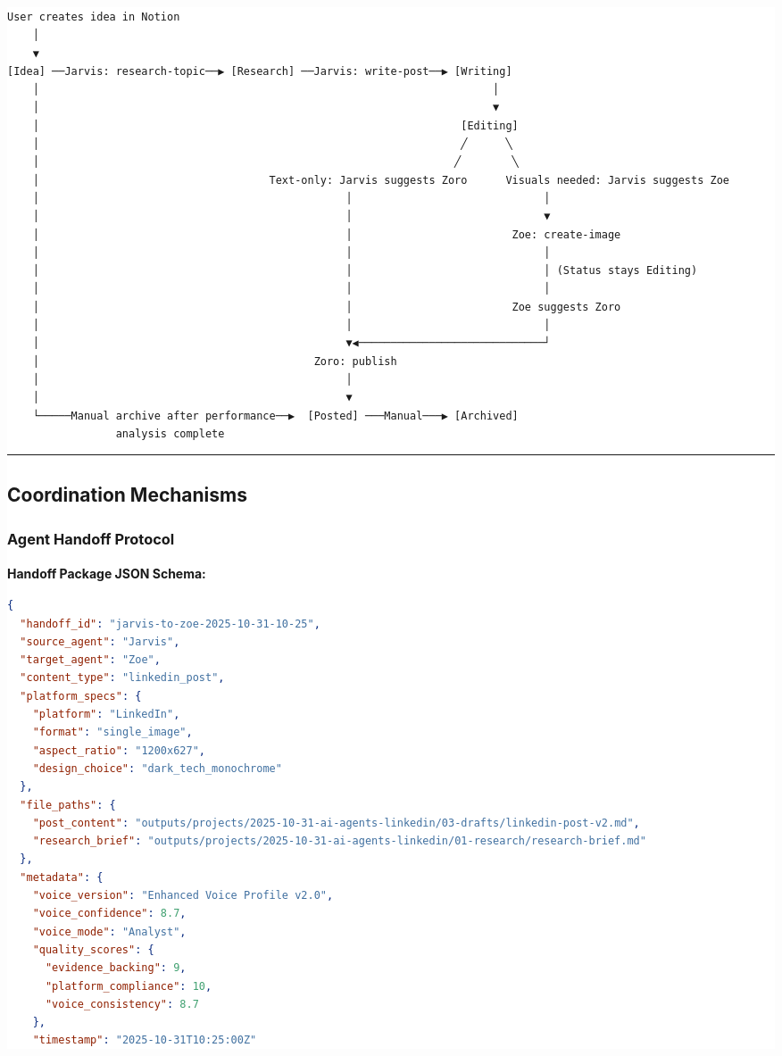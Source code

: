 ```
User creates idea in Notion
    │
    ▼
[Idea] ──Jarvis: research-topic──▶ [Research] ──Jarvis: write-post──▶ [Writing]
    │                                                                       │
    │                                                                       ▼
    │                                                                  [Editing]
    │                                                                  ╱      ╲
    │                                                                 ╱        ╲
    │                                    Text-only: Jarvis suggests Zoro      Visuals needed: Jarvis suggests Zoe
    │                                                │                              │
    │                                                │                              ▼
    │                                                │                         Zoe: create-image
    │                                                │                              │
    │                                                │                              │ (Status stays Editing)
    │                                                │                              │
    │                                                │                         Zoe suggests Zoro
    │                                                │                              │
    │                                                ▼◀─────────────────────────────┘
    │                                           Zoro: publish
    │                                                │
    │                                                ▼
    └─────Manual archive after performance──▶  [Posted] ───Manual───▶ [Archived]
                 analysis complete
```

---

## Coordination Mechanisms

### Agent Handoff Protocol

**Handoff Package JSON Schema:**

```json
{
  "handoff_id": "jarvis-to-zoe-2025-10-31-10-25",
  "source_agent": "Jarvis",
  "target_agent": "Zoe",
  "content_type": "linkedin_post",
  "platform_specs": {
    "platform": "LinkedIn",
    "format": "single_image",
    "aspect_ratio": "1200x627",
    "design_choice": "dark_tech_monochrome"
  },
  "file_paths": {
    "post_content": "outputs/projects/2025-10-31-ai-agents-linkedin/03-drafts/linkedin-post-v2.md",
    "research_brief": "outputs/projects/2025-10-31-ai-agents-linkedin/01-research/research-brief.md"
  },
  "metadata": {
    "voice_version": "Enhanced Voice Profile v2.0",
    "voice_confidence": 8.7,
    "voice_mode": "Analyst",
    "quality_scores": {
      "evidence_backing": 9,
      "platform_compliance": 10,
      "voice_consistency": 8.7
    },
    "timestamp": "2025-10-31T10:25:00Z"
```
